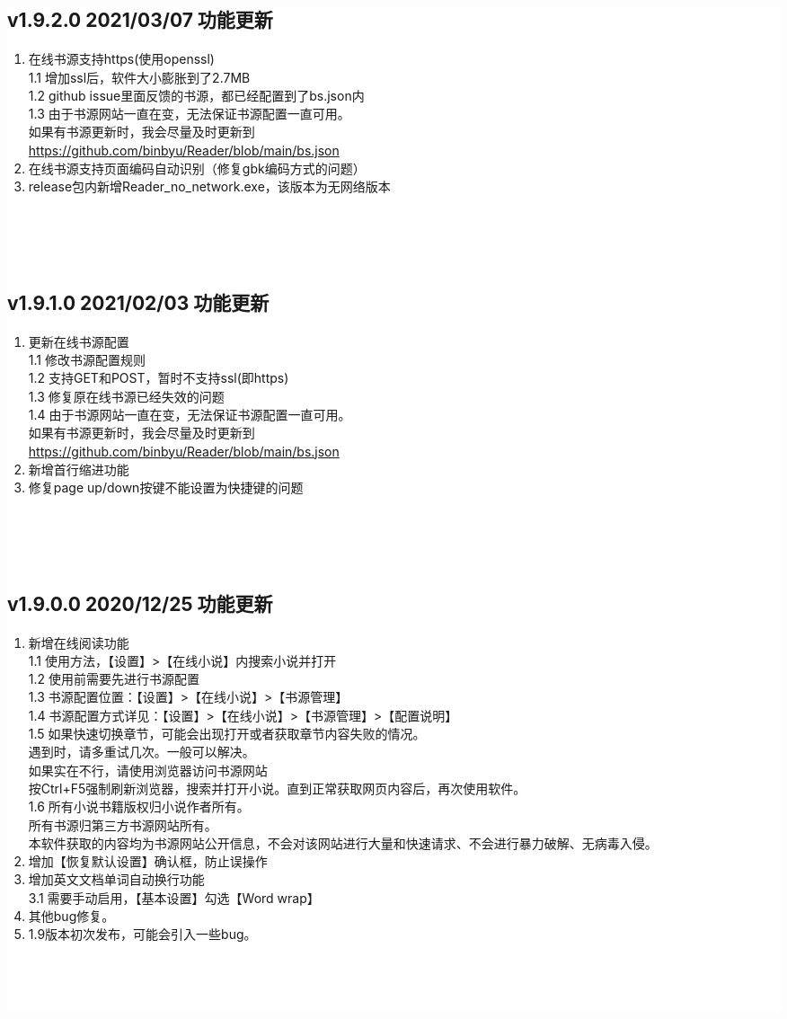 ## v1.9.2.0 2021/03/07 功能更新  
1. 在线书源支持https(使用openssl)  
   1.1 增加ssl后，软件大小膨胀到了2.7MB  
   1.2 github issue里面反馈的书源，都已经配置到了bs.json内  
   1.3 由于书源网站一直在变，无法保证书源配置一直可用。  
       如果有书源更新时，我会尽量及时更新到  
       https://github.com/binbyu/Reader/blob/main/bs.json  
2. 在线书源支持页面编码自动识别（修复gbk编码方式的问题）  
3. release包内新增Reader_no_network.exe，该版本为无网络版本  
<br/>
<br/>
<br/>

## v1.9.1.0 2021/02/03 功能更新  
1. 更新在线书源配置  
   1.1 修改书源配置规则  
   1.2 支持GET和POST，暂时不支持ssl(即https)  
   1.3 修复原在线书源已经失效的问题  
   1.4 由于书源网站一直在变，无法保证书源配置一直可用。  
       如果有书源更新时，我会尽量及时更新到  
       https://github.com/binbyu/Reader/blob/main/bs.json  
2. 新增首行缩进功能  
3. 修复page up/down按键不能设置为快捷键的问题  
<br/>
<br/>
<br/>

## v1.9.0.0 2020/12/25 功能更新  
1. 新增在线阅读功能  
   1.1 使用方法，【设置】>【在线小说】内搜索小说并打开  
   1.2 使用前需要先进行书源配置  
   1.3 书源配置位置：【设置】>【在线小说】>【书源管理】  
   1.4 书源配置方式详见：【设置】>【在线小说】>【书源管理】>【配置说明】  
   1.5 如果快速切换章节，可能会出现打开或者获取章节内容失败的情况。  
       遇到时，请多重试几次。一般可以解决。  
       如果实在不行，请使用浏览器访问书源网站  
       按Ctrl+F5强制刷新浏览器，搜索并打开小说。直到正常获取网页内容后，再次使用软件。  
   1.6 所有小说书籍版权归小说作者所有。  
       所有书源归第三方书源网站所有。  
	   本软件获取的内容均为书源网站公开信息，不会对该网站进行大量和快速请求、不会进行暴力破解、无病毒入侵。  
2. 增加【恢复默认设置】确认框，防止误操作  
3. 增加英文文档单词自动换行功能  
   3.1 需要手动启用，【基本设置】勾选【Word wrap】  
4. 其他bug修复。  
5. 1.9版本初次发布，可能会引入一些bug。  
<br/>
<br/>
<br/>

